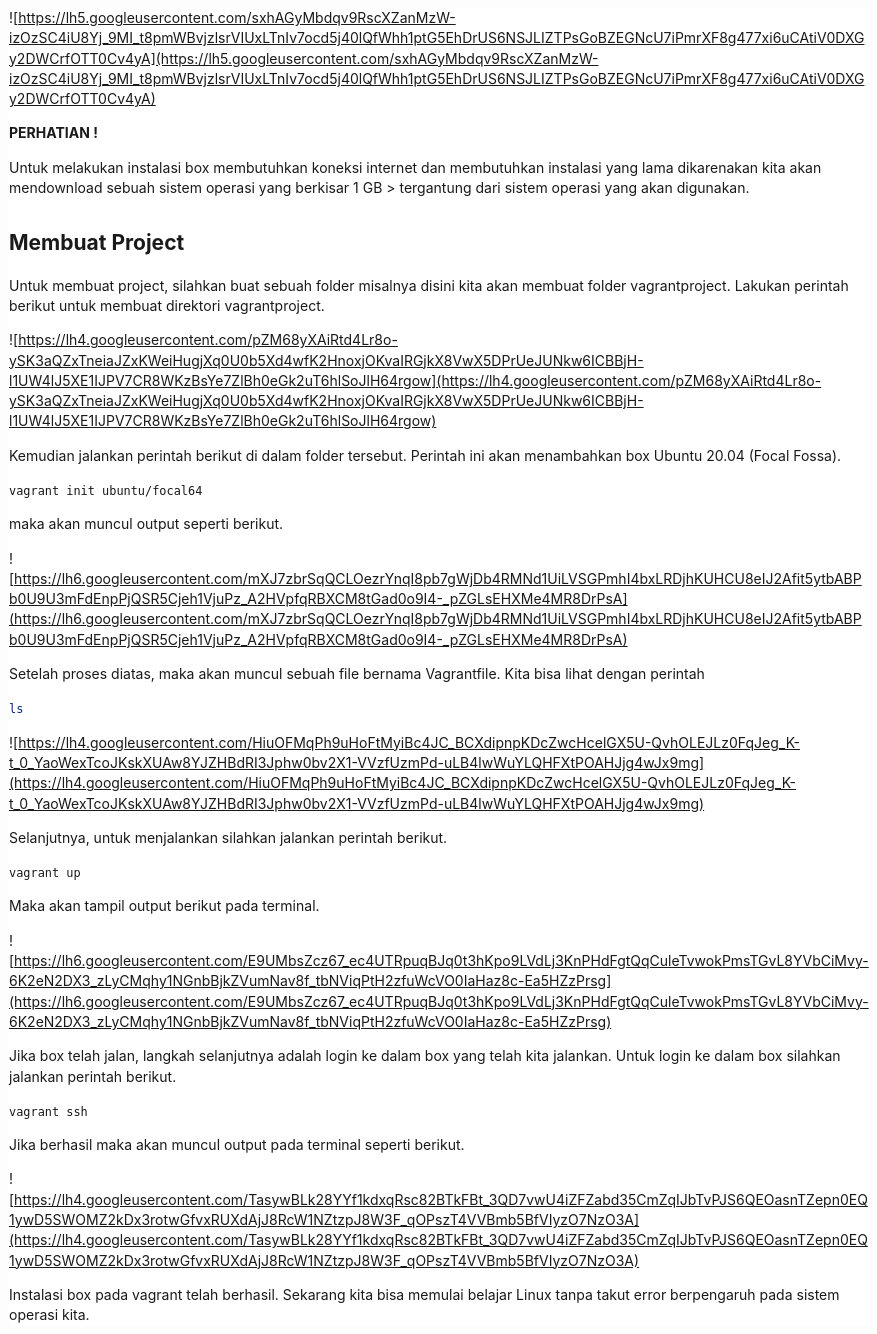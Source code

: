 ![https://lh5.googleusercontent.com/sxhAGyMbdqv9RscXZanMzW-izOzSC4iU8Yj_9MI_t8pmWBvjzlsrVIUxLTnIv7ocd5j40lQfWhh1ptG5EhDrUS6NSJLIZTPsGoBZEGNcU7iPmrXF8g477xi6uCAtiV0DXGy2DWCrfOTT0Cv4yA](https://lh5.googleusercontent.com/sxhAGyMbdqv9RscXZanMzW-izOzSC4iU8Yj_9MI_t8pmWBvjzlsrVIUxLTnIv7ocd5j40lQfWhh1ptG5EhDrUS6NSJLIZTPsGoBZEGNcU7iPmrXF8g477xi6uCAtiV0DXGy2DWCrfOTT0Cv4yA)

**PERHATIAN !**

Untuk melakukan instalasi box membutuhkan koneksi internet dan membutuhkan instalasi yang lama dikarenakan kita akan mendownload sebuah sistem operasi yang berkisar 1 GB > tergantung dari sistem operasi yang akan digunakan.

## **Membuat Project**

Untuk membuat project, silahkan buat sebuah folder misalnya disini kita akan membuat folder vagrantproject. Lakukan perintah berikut untuk membuat direktori vagrantproject.

![https://lh4.googleusercontent.com/pZM68yXAiRtd4Lr8o-ySK3aQZxTneiaJZxKWeiHugjXq0U0b5Xd4wfK2HnoxjOKvaIRGjkX8VwX5DPrUeJUNkw6ICBBjH-l1UW4lJ5XE1IJPV7CR8WKzBsYe7ZlBh0eGk2uT6hlSoJlH64rgow](https://lh4.googleusercontent.com/pZM68yXAiRtd4Lr8o-ySK3aQZxTneiaJZxKWeiHugjXq0U0b5Xd4wfK2HnoxjOKvaIRGjkX8VwX5DPrUeJUNkw6ICBBjH-l1UW4lJ5XE1IJPV7CR8WKzBsYe7ZlBh0eGk2uT6hlSoJlH64rgow)

Kemudian jalankan perintah berikut di dalam folder tersebut. Perintah ini akan menambahkan box Ubuntu 20.04 (Focal Fossa).

```bash
vagrant init ubuntu/focal64
```

maka akan muncul output seperti berikut.

![https://lh6.googleusercontent.com/mXJ7zbrSqQCLOezrYnqI8pb7gWjDb4RMNd1UiLVSGPmhI4bxLRDjhKUHCU8eIJ2Afit5ytbABPb0U9U3mFdEnpPjQSR5Cjeh1VjuPz_A2HVpfqRBXCM8tGad0o9I4-_pZGLsEHXMe4MR8DrPsA](https://lh6.googleusercontent.com/mXJ7zbrSqQCLOezrYnqI8pb7gWjDb4RMNd1UiLVSGPmhI4bxLRDjhKUHCU8eIJ2Afit5ytbABPb0U9U3mFdEnpPjQSR5Cjeh1VjuPz_A2HVpfqRBXCM8tGad0o9I4-_pZGLsEHXMe4MR8DrPsA)

Setelah proses diatas, maka akan muncul sebuah file bernama Vagrantfile. Kita bisa lihat dengan perintah

```bash
ls
```

![https://lh4.googleusercontent.com/HiuOFMqPh9uHoFtMyiBc4JC_BCXdipnpKDcZwcHcelGX5U-QvhOLEJLz0FqJeg_K-t_0_YaoWexTcoJKskXUAw8YJZHBdRI3Jphw0bv2X1-VVzfUzmPd-uLB4lwWuYLQHFXtPOAHJjg4wJx9mg](https://lh4.googleusercontent.com/HiuOFMqPh9uHoFtMyiBc4JC_BCXdipnpKDcZwcHcelGX5U-QvhOLEJLz0FqJeg_K-t_0_YaoWexTcoJKskXUAw8YJZHBdRI3Jphw0bv2X1-VVzfUzmPd-uLB4lwWuYLQHFXtPOAHJjg4wJx9mg)

Selanjutnya, untuk menjalankan silahkan jalankan perintah berikut.

```bash
vagrant up
```

Maka akan tampil output berikut pada terminal.

![https://lh6.googleusercontent.com/E9UMbsZcz67_ec4UTRpuqBJq0t3hKpo9LVdLj3KnPHdFgtQqCuleTvwokPmsTGvL8YVbCiMvy-6K2eN2DX3_zLyCMqhy1NGnbBjkZVumNav8f_tbNViqPtH2zfuWcVO0IaHaz8c-Ea5HZzPrsg](https://lh6.googleusercontent.com/E9UMbsZcz67_ec4UTRpuqBJq0t3hKpo9LVdLj3KnPHdFgtQqCuleTvwokPmsTGvL8YVbCiMvy-6K2eN2DX3_zLyCMqhy1NGnbBjkZVumNav8f_tbNViqPtH2zfuWcVO0IaHaz8c-Ea5HZzPrsg)

Jika box telah jalan, langkah selanjutnya adalah login ke dalam box yang telah kita jalankan. Untuk login ke dalam box silahkan jalankan perintah berikut.

```bash
vagrant ssh
```

Jika berhasil maka akan muncul output pada terminal seperti berikut.

![https://lh4.googleusercontent.com/TasywBLk28YYf1kdxqRsc82BTkFBt_3QD7vwU4iZFZabd35CmZqIJbTvPJS6QEOasnTZepn0EQ1ywD5SWOMZ2kDx3rotwGfvxRUXdAjJ8RcW1NZtzpJ8W3F_qOPszT4VVBmb5BfVIyzO7NzO3A](https://lh4.googleusercontent.com/TasywBLk28YYf1kdxqRsc82BTkFBt_3QD7vwU4iZFZabd35CmZqIJbTvPJS6QEOasnTZepn0EQ1ywD5SWOMZ2kDx3rotwGfvxRUXdAjJ8RcW1NZtzpJ8W3F_qOPszT4VVBmb5BfVIyzO7NzO3A)

Instalasi box pada vagrant telah berhasil. Sekarang kita bisa memulai belajar Linux tanpa takut error berpengaruh pada sistem operasi kita.
